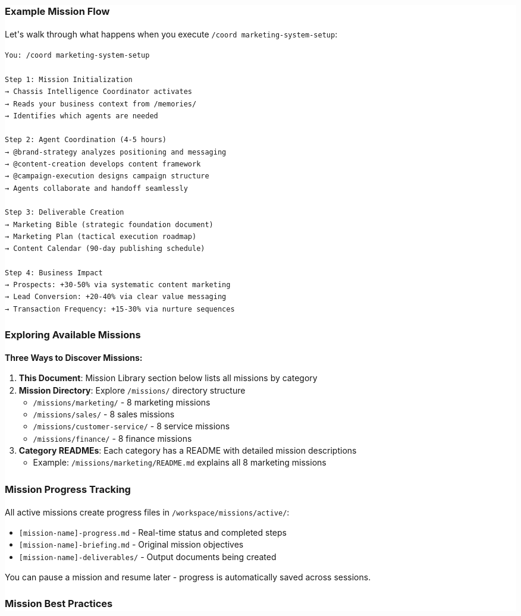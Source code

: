 ### Example Mission Flow

Let's walk through what happens when you execute `/coord marketing-system-setup`:

```
You: /coord marketing-system-setup

Step 1: Mission Initialization
→ Chassis Intelligence Coordinator activates
→ Reads your business context from /memories/
→ Identifies which agents are needed

Step 2: Agent Coordination (4-5 hours)
→ @brand-strategy analyzes positioning and messaging
→ @content-creation develops content framework
→ @campaign-execution designs campaign structure
→ Agents collaborate and handoff seamlessly

Step 3: Deliverable Creation
→ Marketing Bible (strategic foundation document)
→ Marketing Plan (tactical execution roadmap)
→ Content Calendar (90-day publishing schedule)

Step 4: Business Impact
→ Prospects: +30-50% via systematic content marketing
→ Lead Conversion: +20-40% via clear value messaging
→ Transaction Frequency: +15-30% via nurture sequences
```

### Exploring Available Missions

**Three Ways to Discover Missions:**

1. **This Document**: Mission Library section below lists all missions by category
2. **Mission Directory**: Explore `/missions/` directory structure
   - `/missions/marketing/` - 8 marketing missions
   - `/missions/sales/` - 8 sales missions
   - `/missions/customer-service/` - 8 service missions
   - `/missions/finance/` - 8 finance missions
3. **Category READMEs**: Each category has a README with detailed mission descriptions
   - Example: `/missions/marketing/README.md` explains all 8 marketing missions

### Mission Progress Tracking

All active missions create progress files in `/workspace/missions/active/`:
- `[mission-name]-progress.md` - Real-time status and completed steps
- `[mission-name]-briefing.md` - Original mission objectives
- `[mission-name]-deliverables/` - Output documents being created

You can pause a mission and resume later - progress is automatically saved across sessions.

### Mission Best Practices

